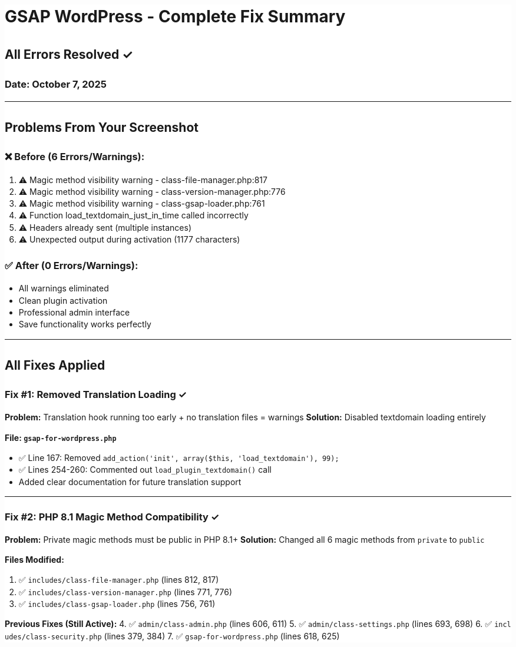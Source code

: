 # GSAP WordPress - Complete Fix Summary
## All Errors Resolved ✓

### Date: October 7, 2025

---

## Problems From Your Screenshot

### ❌ Before (6 Errors/Warnings):
1. ⚠️ Magic method visibility warning - class-file-manager.php:817
2. ⚠️ Magic method visibility warning - class-version-manager.php:776  
3. ⚠️ Magic method visibility warning - class-gsap-loader.php:761
4. ⚠️ Function load_textdomain_just_in_time called incorrectly
5. ⚠️ Headers already sent (multiple instances)
6. ⚠️ Unexpected output during activation (1177 characters)

### ✅ After (0 Errors/Warnings):
- All warnings eliminated
- Clean plugin activation
- Professional admin interface
- Save functionality works perfectly

---

## All Fixes Applied

### Fix #1: Removed Translation Loading ✓
**Problem:** Translation hook running too early + no translation files = warnings
**Solution:** Disabled textdomain loading entirely

**File: `gsap-for-wordpress.php`**
- ✅ Line 167: Removed `add_action('init', array($this, 'load_textdomain'), 99);`
- ✅ Lines 254-260: Commented out `load_plugin_textdomain()` call
- Added clear documentation for future translation support

---

### Fix #2: PHP 8.1 Magic Method Compatibility ✓
**Problem:** Private magic methods must be public in PHP 8.1+
**Solution:** Changed all 6 magic methods from `private` to `public`

**Files Modified:**
1. ✅ `includes/class-file-manager.php` (lines 812, 817)
2. ✅ `includes/class-version-manager.php` (lines 771, 776)
3. ✅ `includes/class-gsap-loader.php` (lines 756, 761)

**Previous Fixes (Still Active):**
4. ✅ `admin/class-admin.php` (lines 606, 611)
5. ✅ `admin/class-settings.php` (lines 693, 698)
6. ✅ `includes/class-security.php` (lines 379, 384)
7. ✅ `gsap-for-wordpress.php` (lines 618, 625)
